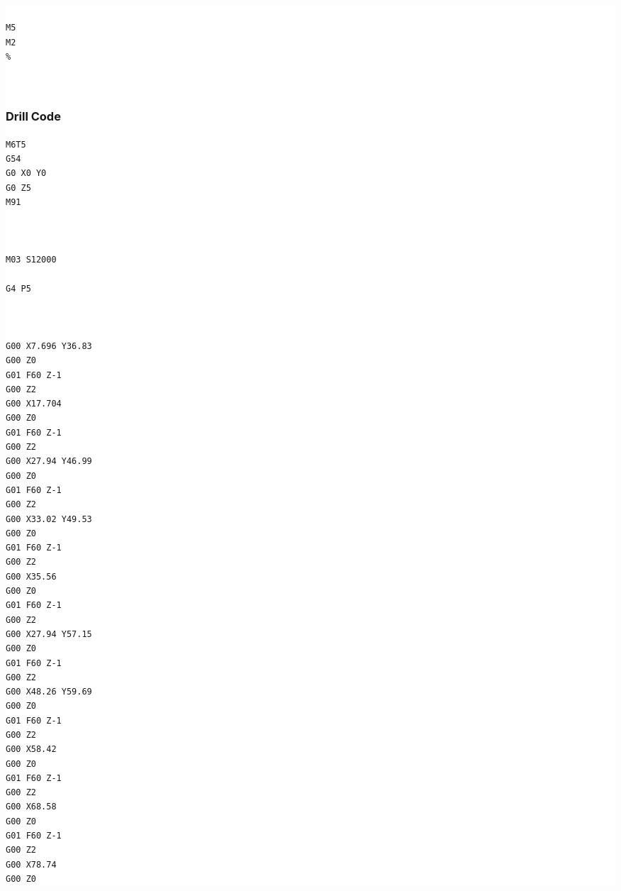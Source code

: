 ```

M5
M2
%



```
### Drill Code
```
M6T5
G54
G0 X0 Y0
G0 Z5
M91



M03 S12000

G4 P5



G00 X7.696 Y36.83
G00 Z0
G01 F60 Z-1
G00 Z2
G00 X17.704
G00 Z0
G01 F60 Z-1
G00 Z2
G00 X27.94 Y46.99
G00 Z0
G01 F60 Z-1
G00 Z2
G00 X33.02 Y49.53
G00 Z0
G01 F60 Z-1
G00 Z2
G00 X35.56
G00 Z0
G01 F60 Z-1
G00 Z2
G00 X27.94 Y57.15
G00 Z0
G01 F60 Z-1
G00 Z2
G00 X48.26 Y59.69
G00 Z0
G01 F60 Z-1
G00 Z2
G00 X58.42
G00 Z0
G01 F60 Z-1
G00 Z2
G00 X68.58
G00 Z0
G01 F60 Z-1
G00 Z2
G00 X78.74
G00 Z0
```